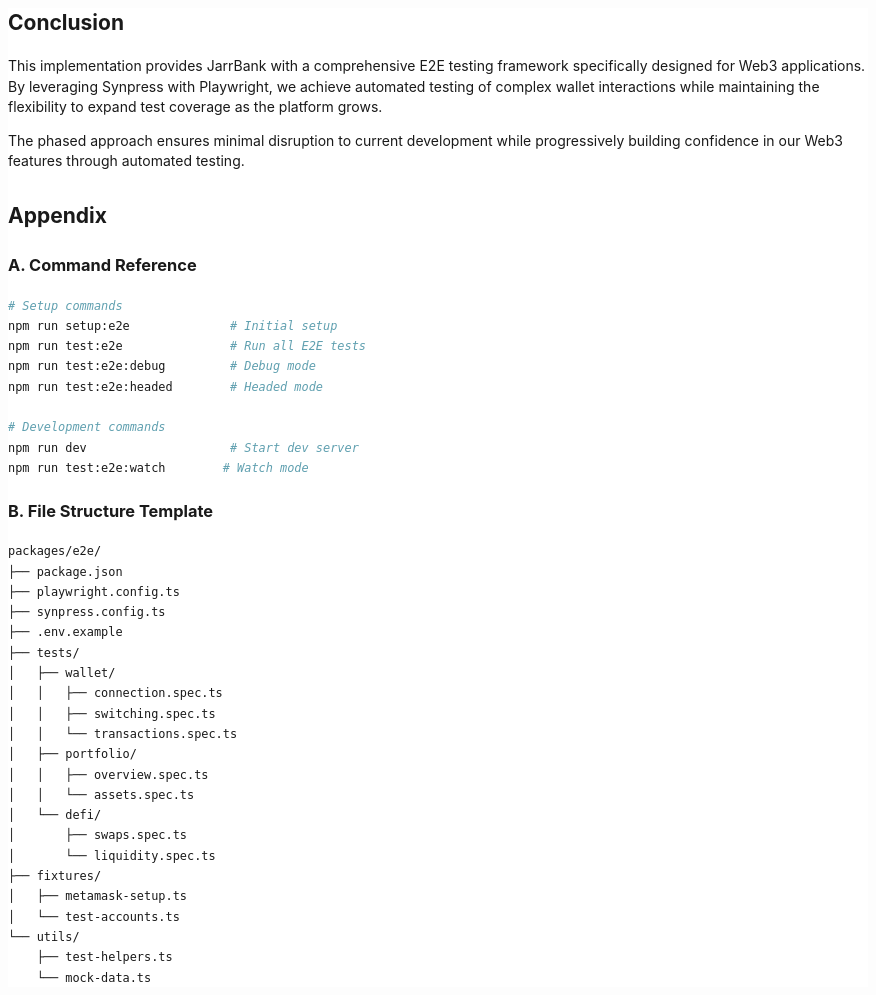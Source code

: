 ## Conclusion

This implementation provides JarrBank with a comprehensive E2E testing framework specifically designed for Web3 applications. By leveraging Synpress with Playwright, we achieve automated testing of complex wallet interactions while maintaining the flexibility to expand test coverage as the platform grows.

The phased approach ensures minimal disruption to current development while progressively building confidence in our Web3 features through automated testing.

## Appendix

### A. Command Reference

```bash
# Setup commands
npm run setup:e2e              # Initial setup
npm run test:e2e               # Run all E2E tests
npm run test:e2e:debug         # Debug mode
npm run test:e2e:headed        # Headed mode

# Development commands
npm run dev                    # Start dev server
npm run test:e2e:watch        # Watch mode
```

### B. File Structure Template

```
packages/e2e/
├── package.json
├── playwright.config.ts
├── synpress.config.ts
├── .env.example
├── tests/
│   ├── wallet/
│   │   ├── connection.spec.ts
│   │   ├── switching.spec.ts
│   │   └── transactions.spec.ts
│   ├── portfolio/
│   │   ├── overview.spec.ts
│   │   └── assets.spec.ts
│   └── defi/
│       ├── swaps.spec.ts
│       └── liquidity.spec.ts
├── fixtures/
│   ├── metamask-setup.ts
│   └── test-accounts.ts
└── utils/
    ├── test-helpers.ts
    └── mock-data.ts
```
